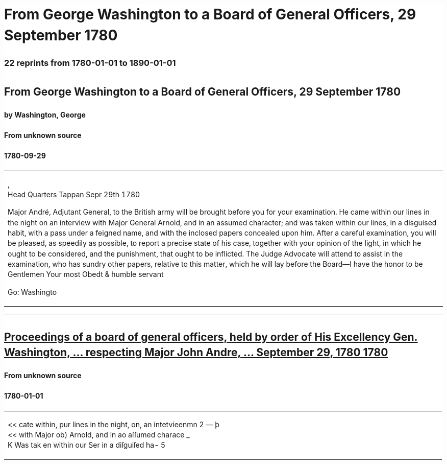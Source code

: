 
# From George Washington to a Board of General Officers, 29 September 1780

### 22 reprints from 1780-01-01 to 1890-01-01

## From George Washington to a Board of General Officers, 29 September 1780

#### by Washington, George

#### From unknown source

#### 1780-09-29

<table style="width: 100%;"><tr><td style="width: 50%">

,  
Head Quarters Tappan Sepr 29th 1780  
  
Major André, Adjutant General, to the British army will be brought before you for your examination. He came within our lines in the night on an interview with Major General Arnold, and in an assumed character; and was taken within our lines, in a disguised habit, with a pass under a feigned name, and with the inclosed papers concealed upon him. After a careful examination, you will be pleased, as speedily as possible, to report a precise state of his case, together with your opinion of the light, in which he ought to be considered, and the punishment, that ought to be inflicted. The Judge Advocate will attend to assist in the examination, who has sundry other papers, relative to this matter, which he will lay before the Board—I have the honor to be Gentlemen Your most Obedt &amp; humble servant  
  
Go: Washingto
</td></tr></table>

---

## [Proceedings of a board of general officers, held by order of His Excellency Gen. Washington, ... respecting Major John Andre, ... September 29, 1780  1780](https://archive.org/details/bim_eighteenth-century_proceedings-of-a-board-o_1780/page/n7/mode/1up?view=theater)

#### From unknown source

#### 1780-01-01

<table style="width: 100%;"><tr><td style="width: 50%">

  
  
&lt;&lt; cate within, pur lines in the night, on, an intetvieenmn 2 — þ  
&lt;&lt; with Major ob) Arnold, and in ao aſſumed charace _  
K Was tak en within our Ser in a diſguiſed ha- 5  
  